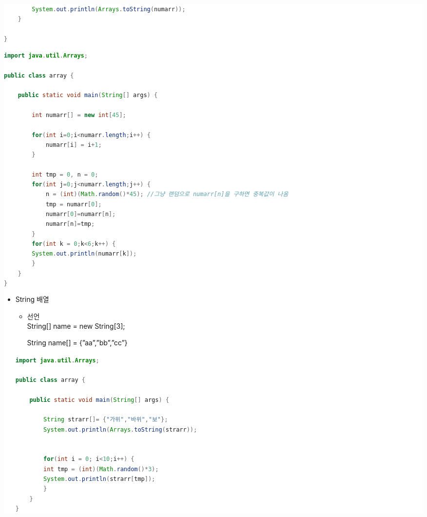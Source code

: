 ```java
		System.out.println(Arrays.toString(numarr));
	}

}
```

```java
import java.util.Arrays;

public class array {

	public static void main(String[] args) {
	
		int numarr[] = new int[45];
		
		for(int i=0;i<numarr.length;i++) {
			numarr[i] = i+1;
		}
		
		int tmp = 0, n = 0;
		for(int j=0;j<numarr.length;j++) {
			n = (int)(Math.random()*45); //그냥 랜덤으로 numarr[n]을 구하면 중복값이 나옴
			tmp = numarr[0];
			numarr[0]=numarr[n];
			numarr[n]=tmp;
		}
		for(int k = 0;k<6;k++) {
		System.out.println(numarr[k]);
		}
	}
}
```

- String 배열
    
    - 선언  
        String[] name = new String[3];  
        
        String name[] = {”aa”,”bb”,”cc”}
        
    
    ```java
    import java.util.Arrays;
    
    public class array {
    
    	public static void main(String[] args) {
    	
    		String strarr[]= {"가위","바위","보"};
    		System.out.println(Arrays.toString(strarr));
    		
    		
    		for(int i = 0; i<10;i++) {
    		int tmp = (int)(Math.random()*3);
    		System.out.println(strarr[tmp]);
    		}
    	}
    }
    ```
    